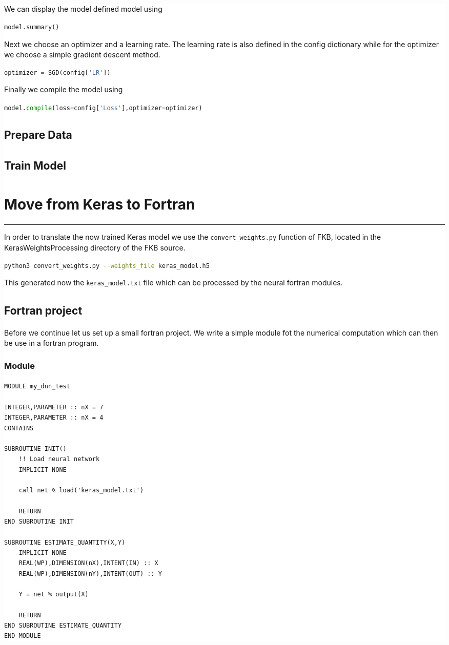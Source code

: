 We can display the model defined model using
```python
model.summary()
```
Next we choose an optimizer and a learning rate. The learning rate is also defined in the config dictionary while for the optimizer we choose a simple gradient descent method.
```python
optimizer = SGD(config['LR'])
```
Finally we compile the model using 
```python
model.compile(loss=config['Loss'],optimizer=optimizer)
```

## Prepare Data


## Train Model

# Move from Keras to Fortran
---

In order to translate the now trained Keras model we use the `convert_weights.py` function of FKB, located in the KerasWeightsProcessing directory of the FKB source. 
```bash
python3 convert_weights.py --weights_file keras_model.h5
```

This generated now the `keras_model.txt` file which can be processed by the neural fortran modules.

## Fortran project
Before we continue let us set up a small fortran project.
We write a simple module fot the numerical computation which can then be use in a fortran program.


### Module
```Fortran
MODULE my_dnn_test

INTEGER,PARAMETER :: nX = 7
INTEGER,PARAMETER :: nX = 4
CONTAINS

SUBROUTINE INIT()
    !! Load neural network
    IMPLICIT NONE

    call net % load('keras_model.txt')

    RETURN
END SUBROUTINE INIT

SUBROUTINE ESTIMATE_QUANTITY(X,Y)
    IMPLICIT NONE
    REAL(WP),DIMENSION(nX),INTENT(IN) :: X
    REAL(WP),DIMENSION(nY),INTENT(OUT) :: Y

    Y = net % output(X) 

    RETURN
END SUBROUTINE ESTIMATE_QUANTITY
END MODULE
```

